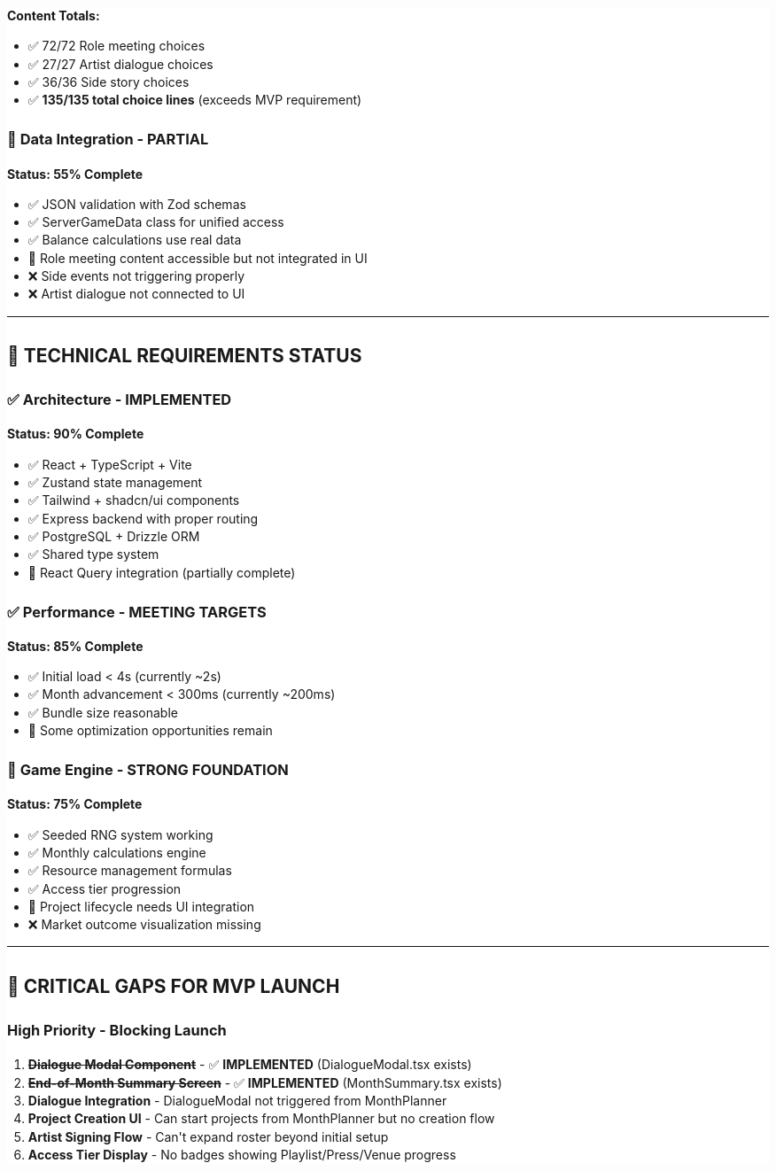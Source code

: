 **Content Totals:**
- ✅ 72/72 Role meeting choices
- ✅ 27/27 Artist dialogue choices
- ✅ 36/36 Side story choices  
- ✅ **135/135 total choice lines** (exceeds MVP requirement)

### 🚧 **Data Integration** - PARTIAL
**Status: 55% Complete**
- ✅ JSON validation with Zod schemas
- ✅ ServerGameData class for unified access
- ✅ Balance calculations use real data
- 🚧 Role meeting content accessible but not integrated in UI
- ❌ Side events not triggering properly
- ❌ Artist dialogue not connected to UI

---

## 🔧 TECHNICAL REQUIREMENTS STATUS

### ✅ **Architecture** - IMPLEMENTED
**Status: 90% Complete**
- ✅ React + TypeScript + Vite
- ✅ Zustand state management
- ✅ Tailwind + shadcn/ui components
- ✅ Express backend with proper routing
- ✅ PostgreSQL + Drizzle ORM
- ✅ Shared type system
- 🚧 React Query integration (partially complete)

### ✅ **Performance** - MEETING TARGETS
**Status: 85% Complete**
- ✅ Initial load < 4s (currently ~2s)
- ✅ Month advancement < 300ms (currently ~200ms)
- ✅ Bundle size reasonable
- 🚧 Some optimization opportunities remain

### 🚧 **Game Engine** - STRONG FOUNDATION
**Status: 75% Complete**
- ✅ Seeded RNG system working
- ✅ Monthly calculations engine
- ✅ Resource management formulas
- ✅ Access tier progression
- 🚧 Project lifecycle needs UI integration
- ❌ Market outcome visualization missing

---

## 🚨 CRITICAL GAPS FOR MVP LAUNCH

### **High Priority - Blocking Launch**
1. **~~Dialogue Modal Component~~** - ✅ **IMPLEMENTED** (DialogueModal.tsx exists)
2. **~~End-of-Month Summary Screen~~** - ✅ **IMPLEMENTED** (MonthSummary.tsx exists)  
3. **Dialogue Integration** - DialogueModal not triggered from MonthPlanner
4. **Project Creation UI** - Can start projects from MonthPlanner but no creation flow
5. **Artist Signing Flow** - Can't expand roster beyond initial setup
6. **Access Tier Display** - No badges showing Playlist/Press/Venue progress
